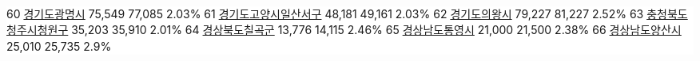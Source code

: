   <tr class="item">
    <td>60</td>
    <td><a href="/apt/경기도광명시">경기도광명시</a></td>
    <td>75,549</td>
    <td>77,085</td>
    <td>2.03%</td>
  </tr>

  <tr class="item">
    <td>61</td>
    <td><a href="/apt/경기도고양시일산서구">경기도고양시일산서구</a></td>
    <td>48,181</td>
    <td>49,161</td>
    <td>2.03%</td>
  </tr>

  <tr class="item">
    <td>62</td>
    <td><a href="/apt/경기도의왕시">경기도의왕시</a></td>
    <td>79,227</td>
    <td>81,227</td>
    <td>2.52%</td>
  </tr>

  <tr class="item">
    <td>63</td>
    <td><a href="/apt/충청북도청주시청원구">충청북도청주시청원구</a></td>
    <td>35,203</td>
    <td>35,910</td>
    <td>2.01%</td>
  </tr>

  <tr class="item">
    <td>64</td>
    <td><a href="/apt/경상북도칠곡군">경상북도칠곡군</a></td>
    <td>13,776</td>
    <td>14,115</td>
    <td>2.46%</td>
  </tr>

  <tr class="item">
    <td>65</td>
    <td><a href="/apt/경상남도통영시">경상남도통영시</a></td>
    <td>21,000</td>
    <td>21,500</td>
    <td>2.38%</td>
  </tr>

  <tr class="item">
    <td>66</td>
    <td><a href="/apt/경상남도양산시">경상남도양산시</a></td>
    <td>25,010</td>
    <td>25,735</td>
    <td>2.9%</td>
  </tr>
